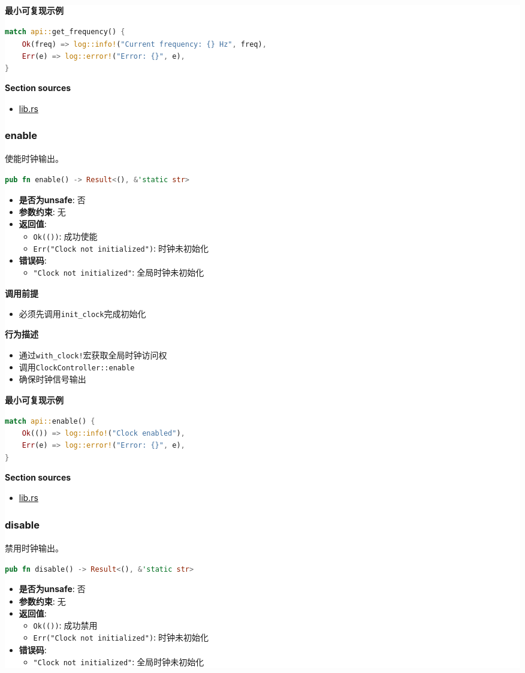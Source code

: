 **最小可复现示例**
```rust
match api::get_frequency() {
    Ok(freq) => log::info!("Current frequency: {} Hz", freq),
    Err(e) => log::error!("Error: {}", e),
}
```

**Section sources**
- [lib.rs](file://src/lib.rs#L255-L259)

### enable
使能时钟输出。

```rust
pub fn enable() -> Result<(), &'static str>
```

- **是否为unsafe**: 否
- **参数约束**: 无
- **返回值**: 
  - `Ok(())`: 成功使能
  - `Err("Clock not initialized")`: 时钟未初始化
- **错误码**:
  - `"Clock not initialized"`: 全局时钟未初始化

**调用前提**
- 必须先调用`init_clock`完成初始化

**行为描述**
- 通过`with_clock!`宏获取全局时钟访问权
- 调用`ClockController::enable`
- 确保时钟信号输出

**最小可复现示例**
```rust
match api::enable() {
    Ok(()) => log::info!("Clock enabled"),
    Err(e) => log::error!("Error: {}", e),
}
```

**Section sources**
- [lib.rs](file://src/lib.rs#L261-L267)

### disable
禁用时钟输出。

```rust
pub fn disable() -> Result<(), &'static str>
```

- **是否为unsafe**: 否
- **参数约束**: 无
- **返回值**: 
  - `Ok(())`: 成功禁用
  - `Err("Clock not initialized")`: 时钟未初始化
- **错误码**:
  - `"Clock not initialized"`: 全局时钟未初始化
